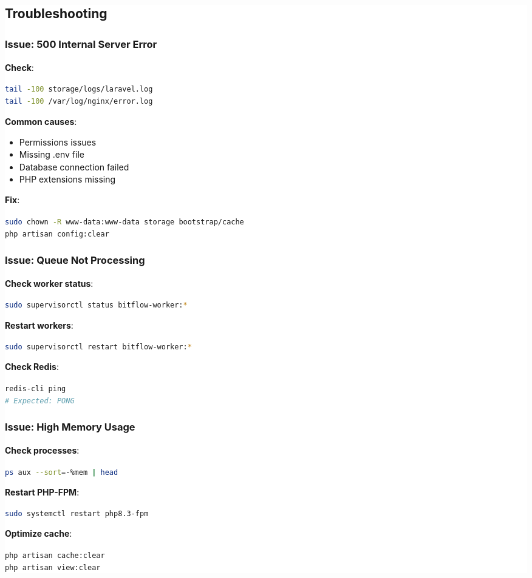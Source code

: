 
## Troubleshooting

### Issue: 500 Internal Server Error

**Check**:
```bash
tail -100 storage/logs/laravel.log
tail -100 /var/log/nginx/error.log
```

**Common causes**:
- Permissions issues
- Missing .env file
- Database connection failed
- PHP extensions missing

**Fix**:
```bash
sudo chown -R www-data:www-data storage bootstrap/cache
php artisan config:clear
```

### Issue: Queue Not Processing

**Check worker status**:
```bash
sudo supervisorctl status bitflow-worker:*
```

**Restart workers**:
```bash
sudo supervisorctl restart bitflow-worker:*
```

**Check Redis**:
```bash
redis-cli ping
# Expected: PONG
```

### Issue: High Memory Usage

**Check processes**:
```bash
ps aux --sort=-%mem | head
```

**Restart PHP-FPM**:
```bash
sudo systemctl restart php8.3-fpm
```

**Optimize cache**:
```bash
php artisan cache:clear
php artisan view:clear
```

